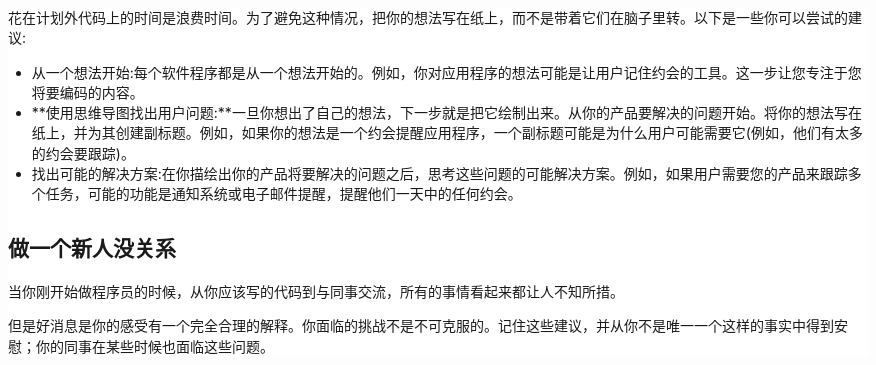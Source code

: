 花在计划外代码上的时间是浪费时间。为了避免这种情况，把你的想法写在纸上，而不是带着它们在脑子里转。以下是一些你可以尝试的建议:

*   从一个想法开始:每个软件程序都是从一个想法开始的。例如，你对应用程序的想法可能是让用户记住约会的工具。这一步让您专注于您将要编码的内容。
*   **使用思维导图找出用户问题:**一旦你想出了自己的想法，下一步就是把它绘制出来。从你的产品要解决的问题开始。将你的想法写在纸上，并为其创建副标题。例如，如果你的想法是一个约会提醒应用程序，一个副标题可能是为什么用户可能需要它(例如，他们有太多的约会要跟踪)。
*   找出可能的解决方案:在你描绘出你的产品将要解决的问题之后，思考这些问题的可能解决方案。例如，如果用户需要您的产品来跟踪多个任务，可能的功能是通知系统或电子邮件提醒，提醒他们一天中的任何约会。

## 做一个新人没关系

当你刚开始做程序员的时候，从你应该写的代码到与同事交流，所有的事情看起来都让人不知所措。

但是好消息是你的感受有一个完全合理的解释。你面临的挑战不是不可克服的。记住这些建议，并从你不是唯一一个这样的事实中得到安慰；你的同事在某些时候也面临这些问题。